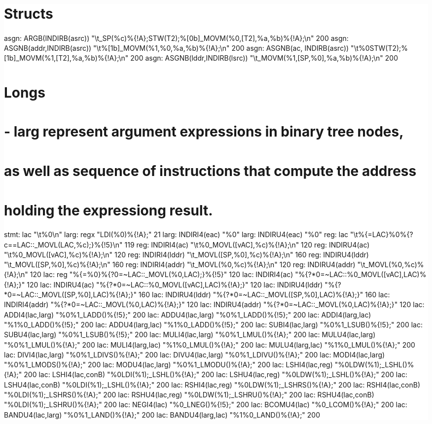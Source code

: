 # Structs
asgn: ARGB(INDIRB(asrc))        "\t_SP(%c)%{!A};STW(T2);%[0b]_MOVM(%0,[T2],%a,%b)%{!A};\n"  200
asgn: ASGNB(addr,INDIRB(asrc)) "\t%[1b]_MOVM(%1,%0,%a,%b)%{!A};\n" 200
asgn: ASGNB(ac,  INDIRB(asrc)) "\t%0STW(T2);%[1b]_MOVM(%1,[T2],%a,%b)%{!A};\n" 200
asgn: ASGNB(lddr,INDIRB(lsrc)) "\t_MOVM(%1,[SP,%0],%a,%b)%{!A};\n" 200

# Longs
# - larg represent argument expressions in binary tree nodes,
#   as well as sequence of instructions that compute the address
#   holding the expressiong result.
stmt: lac          "\t%0\n"
larg: regx         "LDI(%0)%{!A};" 21
larg: INDIRI4(eac) "%0"
larg: INDIRU4(eac) "%0"
reg:  lac          "\t%{=LAC}%0%{?c==LAC::_MOVL(LAC,%c);}%{!5}\n" 119
reg: INDIRI4(ac)   "\t%0_MOVL([vAC],%c)%{!A};\n" 120
reg: INDIRU4(ac)   "\t%0_MOVL([vAC],%c)%{!A};\n" 120
reg: INDIRI4(lddr) "\t_MOVL([SP,%0],%c)%{!A};\n" 160
reg: INDIRU4(lddr) "\t_MOVL([SP,%0],%c)%{!A};\n" 160
reg: INDIRI4(addr) "\t_MOVL(%0,%c)%{!A};\n" 120
reg: INDIRU4(addr) "\t_MOVL(%0,%c)%{!A};\n" 120
lac: reg           "%{=%0}%{?0=~LAC::_MOVL(%0,LAC);}%{!5}" 120
lac: INDIRI4(ac)   "%{?*0=~LAC::%0_MOVL([vAC],LAC)%{!A};}" 120
lac: INDIRU4(ac)   "%{?*0=~LAC::%0_MOVL([vAC],LAC)%{!A};}" 120
lac: INDIRU4(lddr) "%{?*0=~LAC::_MOVL([SP,%0],LAC)%{!A};}" 160
lac: INDIRU4(lddr) "%{?*0=~LAC::_MOVL([SP,%0],LAC)%{!A};}" 160
lac: INDIRI4(addr) "%{?*0=~LAC::_MOVL(%0,LAC)%{!A};}" 120
lac: INDIRU4(addr) "%{?*0=~LAC::_MOVL(%0,LAC)%{!A};}" 120
lac: ADDI4(lac,larg) "%0%1_LADD()%{!5};" 200
lac: ADDU4(lac,larg) "%0%1_LADD()%{!5};" 200
lac: ADDI4(larg,lac) "%1%0_LADD()%{!5};" 200
lac: ADDU4(larg,lac) "%1%0_LADD()%{!5};" 200
lac: SUBI4(lac,larg) "%0%1_LSUB()%{!5};" 200
lac: SUBU4(lac,larg) "%0%1_LSUB()%{!5};" 200
lac: MULI4(lac,larg) "%0%1_LMUL()%{!A};" 200
lac: MULU4(lac,larg) "%0%1_LMUL()%{!A};" 200
lac: MULI4(larg,lac) "%1%0_LMUL()%{!A};" 200
lac: MULU4(larg,lac) "%1%0_LMUL()%{!A};" 200
lac: DIVI4(lac,larg) "%0%1_LDIVS()%{!A};" 200
lac: DIVU4(lac,larg) "%0%1_LDIVU()%{!A};" 200
lac: MODI4(lac,larg) "%0%1_LMODS()%{!A};" 200
lac: MODU4(lac,larg) "%0%1_LMODU()%{!A};" 200
lac: LSHI4(lac,reg)  "%0LDW(%1);_LSHL()%{!A};"  200
lac: LSHI4(lac,conB) "%0LDI(%1);_LSHL()%{!A};"  200
lac: LSHU4(lac,reg)  "%0LDW(%1);_LSHL()%{!A};"  200
lac: LSHU4(lac,conB) "%0LDI(%1);_LSHL()%{!A};"  200
lac: RSHI4(lac,reg)  "%0LDW(%1);_LSHRS()%{!A};" 200
lac: RSHI4(lac,conB) "%0LDI(%1);_LSHRS()%{!A};" 200
lac: RSHU4(lac,reg)  "%0LDW(%1);_LSHRU()%{!A};" 200
lac: RSHU4(lac,conB) "%0LDI(%1);_LSHRU()%{!A};" 200
lac: NEGI4(lac)       "%0_LNEG()%{!5};"   200
lac: BCOMU4(lac)      "%0_LCOM()%{!A};"   200
lac: BANDU4(lac,larg) "%0%1_LAND()%{!A};" 200
lac: BANDU4(larg,lac) "%1%0_LAND()%{!A};" 200